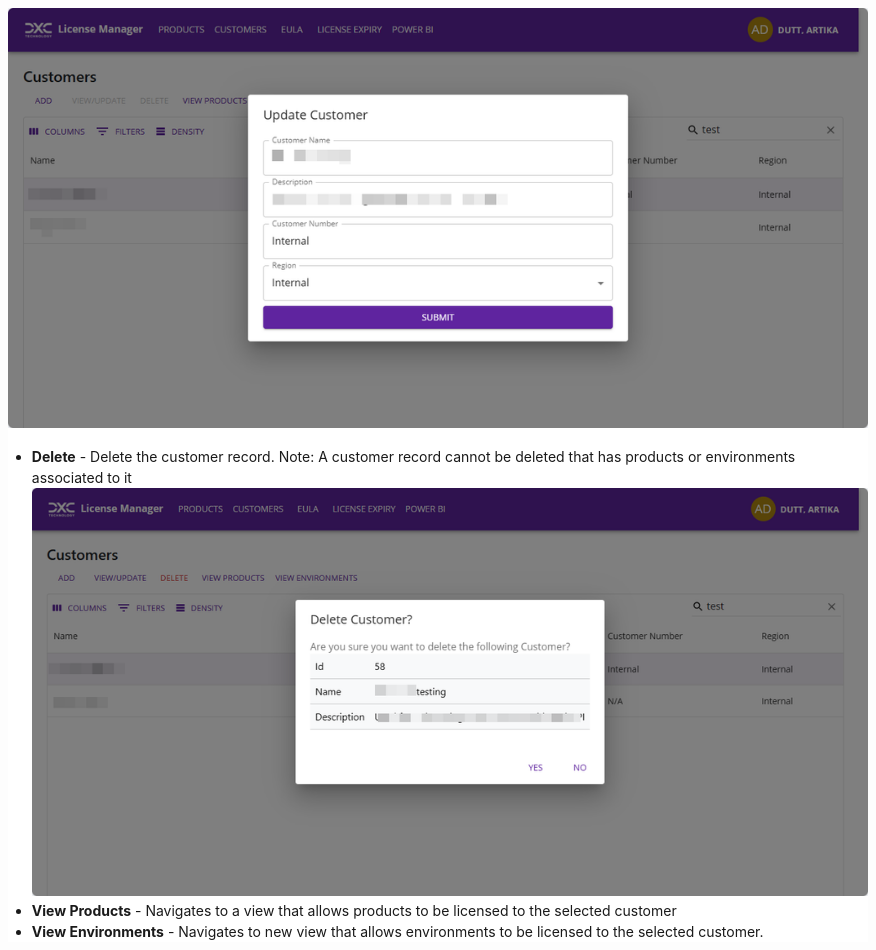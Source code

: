   ![UpdateCustomer](./IMAGES/WebApp/Img_23.png)
- **Delete** - Delete the customer record. Note: A customer record cannot be deleted that has products or environments associated to it
  ![DeleteCustomer](./IMAGES/WebApp/Img_21.png)
- **View Products** - Navigates to a view that allows products to be licensed to the selected customer
- **View Environments** - Navigates to new view that allows environments to be licensed to the selected customer.

